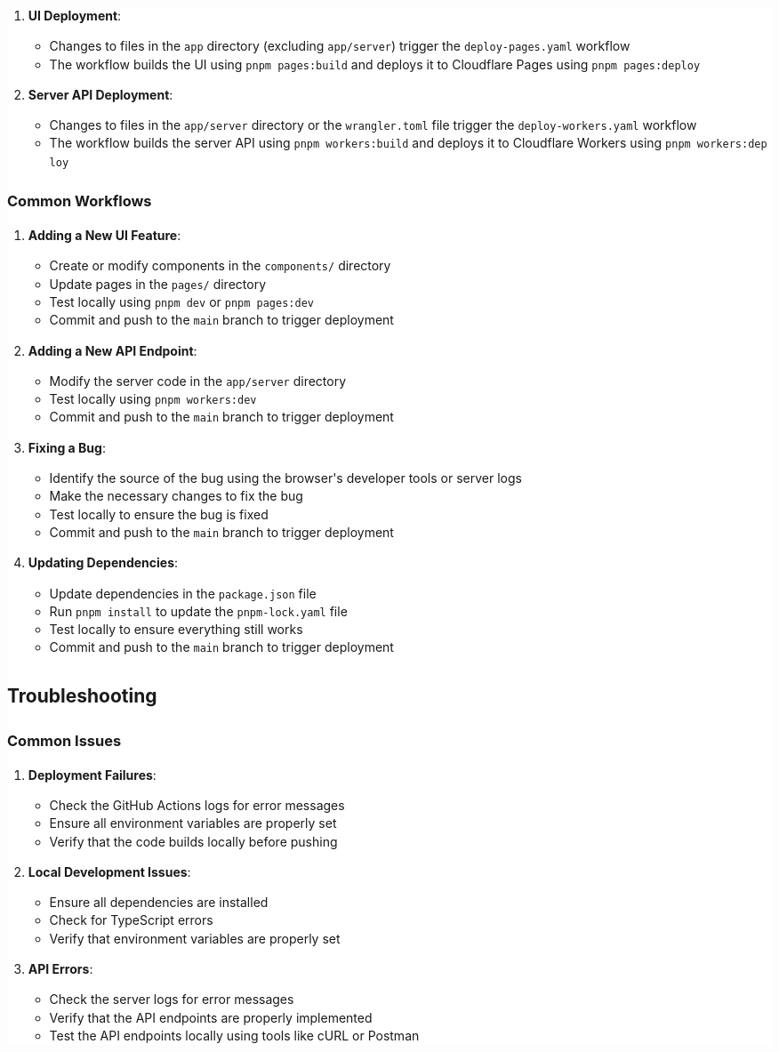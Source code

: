 1. **UI Deployment**:
    - Changes to files in the `app` directory (excluding `app/server`) trigger the `deploy-pages.yaml` workflow
   - The workflow builds the UI using `pnpm pages:build` and deploys it to Cloudflare Pages using `pnpm pages:deploy`

2. **Server API Deployment**:
    - Changes to files in the `app/server` directory or the `wrangler.toml` file trigger the `deploy-workers.yaml`
      workflow
   - The workflow builds the server API using `pnpm workers:build` and deploys it to Cloudflare Workers using
     `pnpm workers:deploy`

### Common Workflows

1. **Adding a New UI Feature**:
    - Create or modify components in the `components/` directory
    - Update pages in the `pages/` directory
   - Test locally using `pnpm dev` or `pnpm pages:dev`
    - Commit and push to the `main` branch to trigger deployment

2. **Adding a New API Endpoint**:
    - Modify the server code in the `app/server` directory
   - Test locally using `pnpm workers:dev`
    - Commit and push to the `main` branch to trigger deployment

3. **Fixing a Bug**:
    - Identify the source of the bug using the browser's developer tools or server logs
    - Make the necessary changes to fix the bug
    - Test locally to ensure the bug is fixed
    - Commit and push to the `main` branch to trigger deployment

4. **Updating Dependencies**:
    - Update dependencies in the `package.json` file
   - Run `pnpm install` to update the `pnpm-lock.yaml` file
    - Test locally to ensure everything still works
    - Commit and push to the `main` branch to trigger deployment

## Troubleshooting

### Common Issues

1. **Deployment Failures**:
    - Check the GitHub Actions logs for error messages
    - Ensure all environment variables are properly set
    - Verify that the code builds locally before pushing

2. **Local Development Issues**:
    - Ensure all dependencies are installed
    - Check for TypeScript errors
    - Verify that environment variables are properly set

3. **API Errors**:
    - Check the server logs for error messages
    - Verify that the API endpoints are properly implemented
    - Test the API endpoints locally using tools like cURL or Postman
